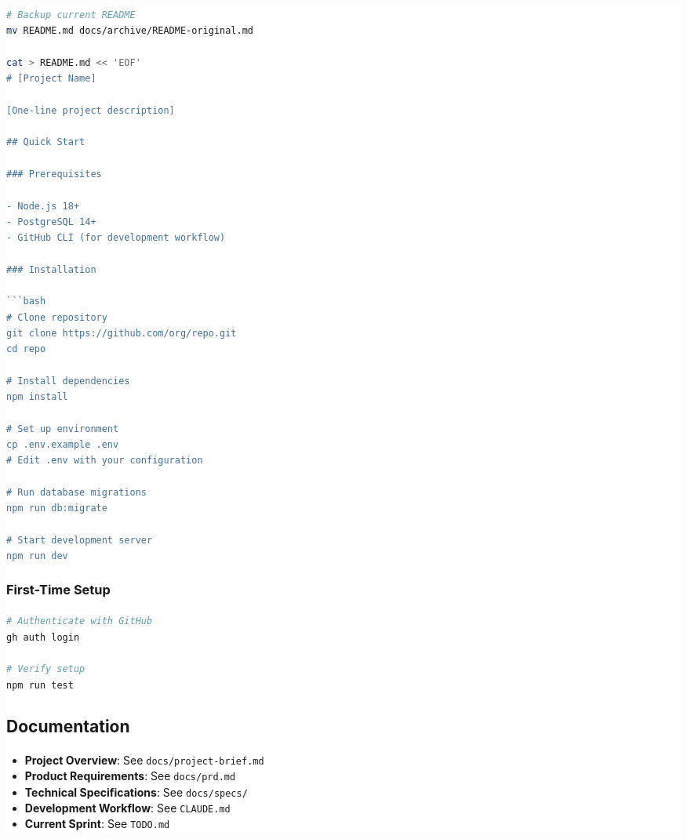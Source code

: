 ```bash
# Backup current README
mv README.md docs/archive/README-original.md

cat > README.md << 'EOF'
# [Project Name]

[One-line project description]

## Quick Start

### Prerequisites

- Node.js 18+
- PostgreSQL 14+
- GitHub CLI (for development workflow)

### Installation

```bash
# Clone repository
git clone https://github.com/org/repo.git
cd repo

# Install dependencies
npm install

# Set up environment
cp .env.example .env
# Edit .env with your configuration

# Run database migrations
npm run db:migrate

# Start development server
npm run dev
```

### First-Time Setup

```bash
# Authenticate with GitHub
gh auth login

# Verify setup
npm run test
```

## Documentation

- **Project Overview**: See `docs/project-brief.md`
- **Product Requirements**: See `docs/prd.md`
- **Technical Specifications**: See `docs/specs/`
- **Development Workflow**: See `CLAUDE.md`
- **Current Sprint**: See `TODO.md`

